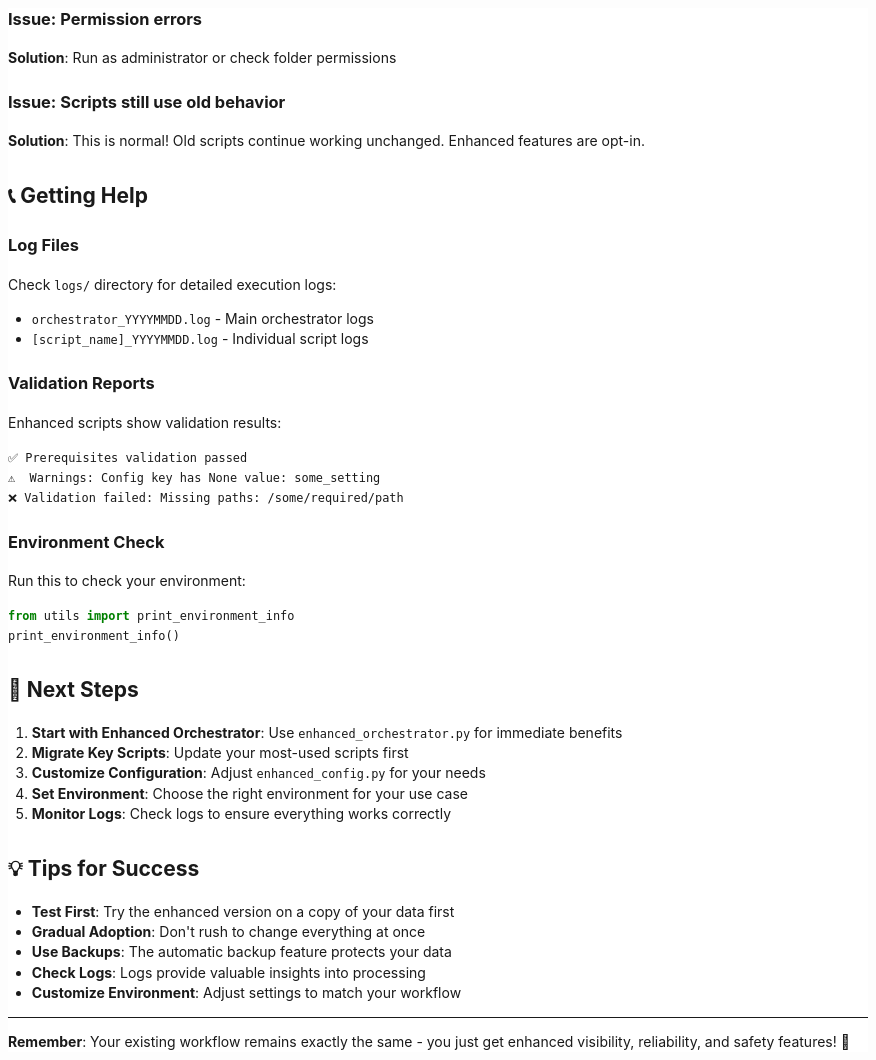 ### Issue: Permission errors

**Solution**: Run as administrator or check folder permissions

### Issue: Scripts still use old behavior

**Solution**: This is normal! Old scripts continue working unchanged. Enhanced features are opt-in.

## 📞 Getting Help

### Log Files

Check `logs/` directory for detailed execution logs:

- `orchestrator_YYYYMMDD.log` - Main orchestrator logs
- `[script_name]_YYYYMMDD.log` - Individual script logs

### Validation Reports

Enhanced scripts show validation results:

```
✅ Prerequisites validation passed
⚠️  Warnings: Config key has None value: some_setting
❌ Validation failed: Missing paths: /some/required/path
```

### Environment Check

Run this to check your environment:

```python
from utils import print_environment_info
print_environment_info()
```

## 🎯 Next Steps

1. **Start with Enhanced Orchestrator**: Use `enhanced_orchestrator.py` for immediate benefits
2. **Migrate Key Scripts**: Update your most-used scripts first
3. **Customize Configuration**: Adjust `enhanced_config.py` for your needs
4. **Set Environment**: Choose the right environment for your use case
5. **Monitor Logs**: Check logs to ensure everything works correctly

## 💡 Tips for Success

- **Test First**: Try the enhanced version on a copy of your data first
- **Gradual Adoption**: Don't rush to change everything at once
- **Use Backups**: The automatic backup feature protects your data
- **Check Logs**: Logs provide valuable insights into processing
- **Customize Environment**: Adjust settings to match your workflow

---

**Remember**: Your existing workflow remains exactly the same - you just get enhanced visibility, reliability, and safety features! 🚀
